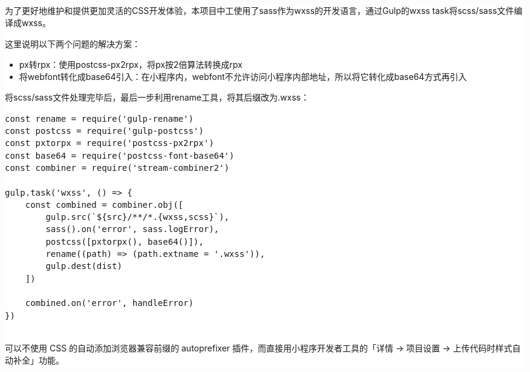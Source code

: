 为了更好地维护和提供更加灵活的CSS开发体验，本项目中工使用了sass作为wxss的开发语言，通过Gulp的wxss task将scss/sass文件编译成wxss。

这里说明以下两个问题的解决方案：

- px转rpx：使用postcss-px2rpx，将px按2倍算法转换成rpx
- 将webfont转化成base64引入：在小程序内，webfont不允许访问小程序内部地址，所以将它转化成base64方式再引入

将scss/sass文件处理完毕后，最后一步利用rename工具，将其后缀改为.wxss：

<pre>
const rename = require('gulp-rename')
const postcss = require('gulp-postcss')
const pxtorpx = require('postcss-px2rpx')
const base64 = require('postcss-font-base64')
const combiner = require('stream-combiner2')

gulp.task('wxss', () => {
    const combined = combiner.obj([
        gulp.src(`${src}/**/*.{wxss,scss}`),
        sass().on('error', sass.logError),
        postcss([pxtorpx(), base64()]),
        rename((path) => (path.extname = '.wxss')),
        gulp.dest(dist)
    ])
    
    combined.on('error', handleError)
})

</pre>

可以不使用 CSS 的自动添加浏览器兼容前缀的 autoprefixer 插件，而直接用小程序开发者工具的「详情 -> 项目设置 -> 上传代码时样式自动补全」功能。
